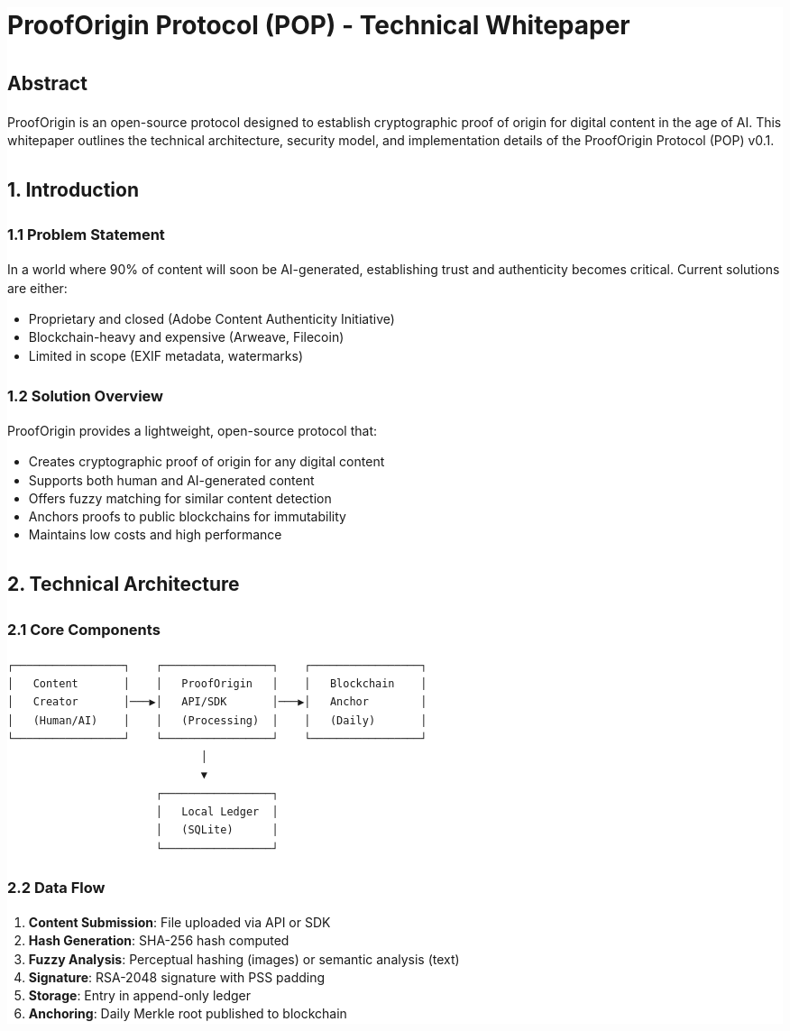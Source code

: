 # ProofOrigin Protocol (POP) - Technical Whitepaper

## Abstract

ProofOrigin is an open-source protocol designed to establish cryptographic proof of origin for digital content in the age of AI. This whitepaper outlines the technical architecture, security model, and implementation details of the ProofOrigin Protocol (POP) v0.1.

## 1. Introduction

### 1.1 Problem Statement

In a world where 90% of content will soon be AI-generated, establishing trust and authenticity becomes critical. Current solutions are either:
- Proprietary and closed (Adobe Content Authenticity Initiative)
- Blockchain-heavy and expensive (Arweave, Filecoin)
- Limited in scope (EXIF metadata, watermarks)

### 1.2 Solution Overview

ProofOrigin provides a lightweight, open-source protocol that:
- Creates cryptographic proof of origin for any digital content
- Supports both human and AI-generated content
- Offers fuzzy matching for similar content detection
- Anchors proofs to public blockchains for immutability
- Maintains low costs and high performance

## 2. Technical Architecture

### 2.1 Core Components

```
┌─────────────────┐    ┌─────────────────┐    ┌─────────────────┐
│   Content       │    │   ProofOrigin   │    │   Blockchain    │
│   Creator       │───▶│   API/SDK       │───▶│   Anchor        │
│   (Human/AI)    │    │   (Processing)  │    │   (Daily)       │
└─────────────────┘    └─────────────────┘    └─────────────────┘
                              │
                              ▼
                       ┌─────────────────┐
                       │   Local Ledger  │
                       │   (SQLite)      │
                       └─────────────────┘
```

### 2.2 Data Flow

1. **Content Submission**: File uploaded via API or SDK
2. **Hash Generation**: SHA-256 hash computed
3. **Fuzzy Analysis**: Perceptual hashing (images) or semantic analysis (text)
4. **Signature**: RSA-2048 signature with PSS padding
5. **Storage**: Entry in append-only ledger
6. **Anchoring**: Daily Merkle root published to blockchain
